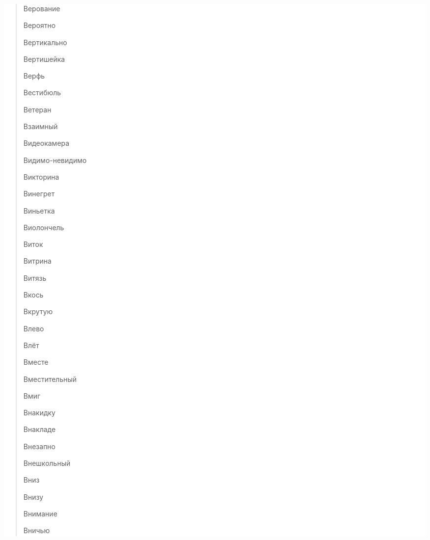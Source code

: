 > Верование
>
> Вероятно
>
> Вертикально
>
> Вертишейка
>
> Верфь
>
> Вестибюль
>
> Ветеран
>
> Взаимный
>
> Видеокамера
>
> Видимо-невидимо
>
> Викторина
>
> Винегрет
>
> Виньетка
>
> Виолончель
>
> Виток
>
> Витрина
>
> Витязь
>
> Вкось
>
> Вкрутую
>
> Влево
>
> Влёт
>
> Вместе
>
> Вместительный
>
> Вмиг
>
> Внакидку
>
> Внакладе
>
> Внезапно
>
> Внешкольный
>
> Вниз
>
> Внизу
>
> Внимание
>
> Вничью
>